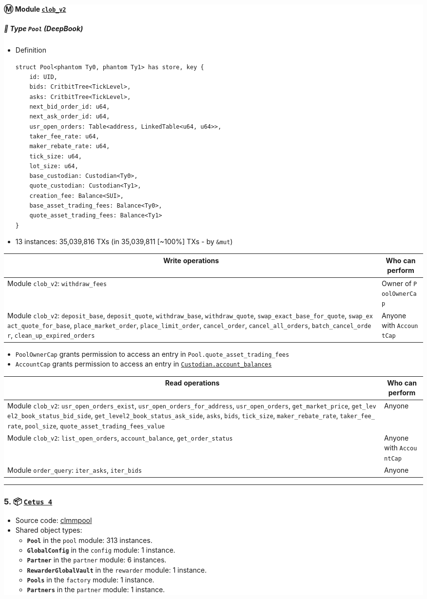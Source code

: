 #### :m: Module [`clob_v2`](https://suiexplorer.com/object/0x000000000000000000000000000000000000000000000000000000000000dee9?module=clob_v2&network=mainnet)

##### :red_circle: Type `Pool` (DeepBook)
- Definition
	```rust=
    struct Pool<phantom Ty0, phantom Ty1> has store, key {
		id: UID,
		bids: CritbitTree<TickLevel>,
		asks: CritbitTree<TickLevel>,
		next_bid_order_id: u64,
		next_ask_order_id: u64,
		usr_open_orders: Table<address, LinkedTable<u64, u64>>,
		taker_fee_rate: u64,
		maker_rebate_rate: u64,
		tick_size: u64,
		lot_size: u64,
		base_custodian: Custodian<Ty0>,
		quote_custodian: Custodian<Ty1>,
		creation_fee: Balance<SUI>,
		base_asset_trading_fees: Balance<Ty0>,
		quote_asset_trading_fees: Balance<Ty1>
    }
	```
- 13 instances: 35,039,816 TXs (in 35,039,811 [~100%] TXs - by `&mut`)

|Write operations|Who can perform|
|-|-|
|Module `clob_v2`: `withdraw_fees`|Owner of `PoolOwnerCap`|
|Module `clob_v2`: `deposit_base`, `deposit_quote`, `withdraw_base`, `withdraw_quote`, `swap_exact_base_for_quote`, `swap_exact_quote_for_base`, `place_market_order`, `place_limit_order`, `cancel_order`, `cancel_all_orders`, `batch_cancel_order`, `clean_up_expired_orders`|Anyone with `AccountCap`|

- `PoolOwnerCap` grants permission to access an entry in `Pool.quote_asset_trading_fees`
- `AccountCap` grants permission to access an entry in [`Custodian.account_balances`](https://github.com/MystenLabs/sui/blob/aa333098ce8257c42cd7c90b7a32608e316d4ab8/crates/sui-framework/packages/deepbook/sources/custodian_v2.move#L37)

|Read operations|Who can perform|
|-|-|
|Module `clob_v2`: `usr_open_orders_exist`, `usr_open_orders_for_address`, `usr_open_orders`, `get_market_price`, `get_level2_book_status_bid_side`, `get_level2_book_status_ask_side`, `asks`, `bids`, `tick_size`, `maker_rebate_rate`, `taker_fee_rate`, `pool_size`, `quote_asset_trading_fees_value`|Anyone|
|Module `clob_v2`: `list_open_orders`, `account_balance`, `get_order_status`|Anyone with `AccountCap`|
|Module `order_query`: `iter_asks`, `iter_bids`|Anyone|

---

### 5. :package: [`Cetus 4`](https://suiexplorer.com/object/0x1eabed72c53feb3805120a081dc15963c204dc8d091542592abaf7a35689b2fb?network=mainnet)
- Source code: [clmmpool](https://github.com/CetusProtocol/cetus-clmm-interface/tree/main/sui/clmmpool)
- Shared object types:
    - **`Pool`** in the `pool` module: 313 instances.
    - **`GlobalConfig`** in the `config` module: 1 instance.
    - **`Partner`** in the `partner` module: 6 instances.
    - **`RewarderGlobalVault`** in the `rewarder` module: 1 instance.
    - **`Pools`** in the `factory` module: 1 instance.
    - **`Partners`** in the `partner` module: 1 instance.